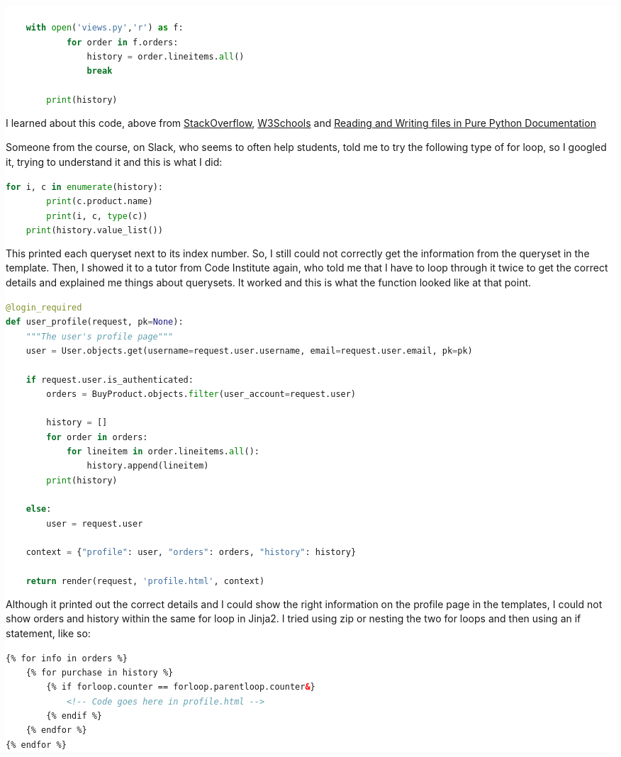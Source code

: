 ```python

    with open('views.py','r') as f:
            for order in f.orders:
                history = order.lineitems.all()
                break
            
        print(history)
```
I learned about this code, above from [StackOverflow](https://stackoverflow.com/questions/25406399/python-get-variable-outside-the-loop), [W3Schools](https://www.w3schools.com/python/python_file_handling.asp) and [Reading and Writing files in Pure Python Documentation](https://python4mpia.github.io/pure_python/files.html)

Someone from the course, on Slack, who seems to often help students, told me to try the following type of for loop, so I googled it, trying to understand it and this is what I did:

```python
for i, c in enumerate(history):
        print(c.product.name)
        print(i, c, type(c))
    print(history.value_list())
```
This printed each queryset next to its index number. So, I still could not correctly get the information from the queryset in the template. Then, I showed it to a tutor from Code Institute again, who told me that I have to loop through it twice to get the correct details and explained me things about querysets. It worked and this is what the function looked like at that point.

```python
@login_required
def user_profile(request, pk=None):
    """The user's profile page"""
    user = User.objects.get(username=request.user.username, email=request.user.email, pk=pk)

    if request.user.is_authenticated:
        orders = BuyProduct.objects.filter(user_account=request.user)

        history = []
        for order in orders:
            for lineitem in order.lineitems.all():
                history.append(lineitem)
        print(history)
        
    else:
        user = request.user
    
    context = {"profile": user, "orders": orders, "history": history}

    return render(request, 'profile.html', context)

```
Although it printed out the correct details and I could show the right information on the profile page in the templates, I could not show orders and history within the same for loop in Jinja2. I tried using zip or nesting the two for loops and then using an if statement, like so:  
```html
{% for info in orders %}
    {% for purchase in history %}
        {% if forloop.counter == forloop.parentloop.counter&}
            <!-- Code goes here in profile.html -->
        {% endif %}
    {% endfor %}
{% endfor %}
```
